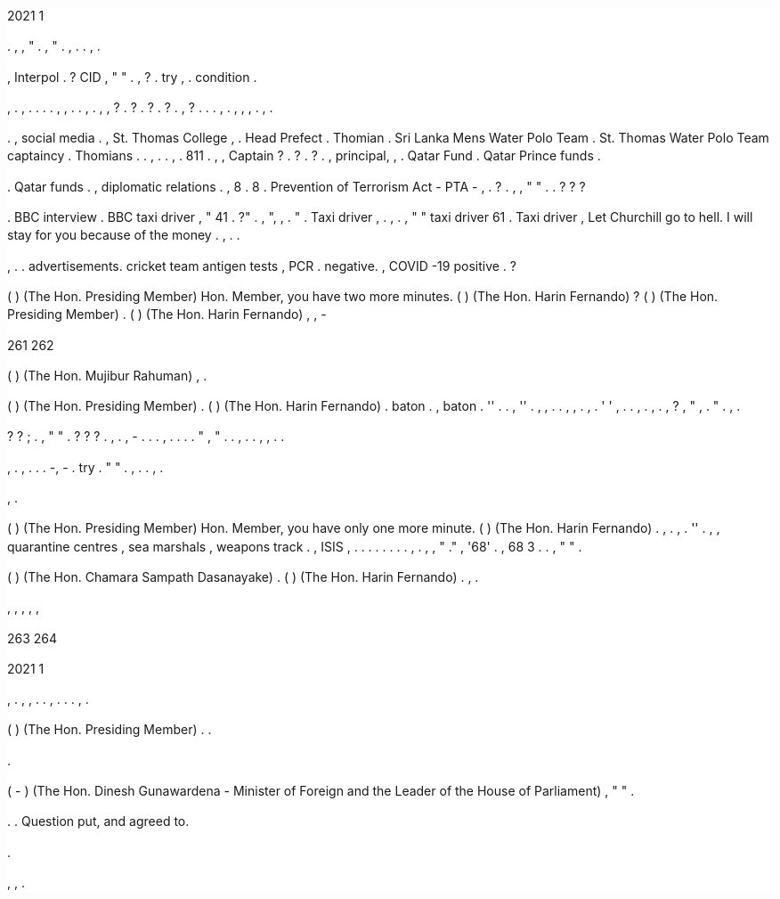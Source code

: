 2021 1

. , , " . , " . , . . , .

, Interpol . ? CID , " " . , ? . try , . condition .

, . , . . . . , , . . , . , , ? . ? . ? . ? . , ? . . . , . , , , . , .

. , social media . , St. Thomas College , . Head Prefect . Thomian . Sri Lanka Mens Water Polo Team . St. Thomas Water Polo Team captaincy . Thomians . . , . . , . 811 . , , Captain ? . ? . ? . , principal, , . Qatar Fund . Qatar Prince funds .

. Qatar funds . , diplomatic relations . , 8 . 8 . Prevention of Terrorism Act - PTA - , . ? . , , " " . . ? ? ?

. BBC interview . BBC taxi driver , " 41 . ?" . , ", , . " . Taxi driver , . , . , " " taxi driver 61 . Taxi driver , Let Churchill go to hell. I will stay for you because of the money . , . .

, . . advertisements. cricket team antigen tests , PCR . negative. , COVID -19 positive . ?

( ) (The Hon. Presiding Member) Hon. Member, you have two more minutes. ( ) (The Hon. Harin Fernando) ? ( ) (The Hon. Presiding Member) . ( ) (The Hon. Harin Fernando) , , -

261 262

( ) (The Hon. Mujibur Rahuman) , .

( ) (The Hon. Presiding Member) . ( ) (The Hon. Harin Fernando) . baton . , baton . '' . . , '' . , , . . , , . , . ' ' , . . , . , . , ? , " , . " . , .

? ? ; . , " " . ? ? ? . , . , - . . . , . . . . " , " . . , . . , , . .

, . , . . . -, - . try . " " . , . . , .

, .

( ) (The Hon. Presiding Member) Hon. Member, you have only one more minute. ( ) (The Hon. Harin Fernando) . , . , . '' . , , quarantine centres , sea marshals , weapons track . , ISIS , . . . . . . . . , . , , " ." , '68' . , 68 3 . . , " " .

( ) (The Hon. Chamara Sampath Dasanayake) . ( ) (The Hon. Harin Fernando) . , .

, , , , ,

263 264

2021 1

, . , , . . , . . . , .

( ) (The Hon. Presiding Member) . .

.

( - ) (The Hon. Dinesh Gunawardena - Minister of Foreign and the Leader of the House of Parliament) , " " .

. . Question put, and agreed to.

.

, , .
